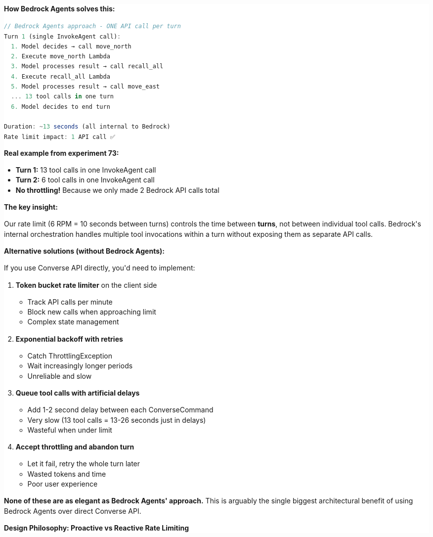 **How Bedrock Agents solves this:**

```javascript
// Bedrock Agents approach - ONE API call per turn
Turn 1 (single InvokeAgent call):
  1. Model decides → call move_north
  2. Execute move_north Lambda
  3. Model processes result → call recall_all
  4. Execute recall_all Lambda
  5. Model processes result → call move_east
  ... 13 tool calls in one turn
  6. Model decides to end turn

Duration: ~13 seconds (all internal to Bedrock)
Rate limit impact: 1 API call ✅
```

**Real example from experiment 73:**
- **Turn 1:** 13 tool calls in one InvokeAgent call
- **Turn 2:** 6 tool calls in one InvokeAgent call
- **No throttling!** Because we only made 2 Bedrock API calls total

**The key insight:**

Our rate limit (6 RPM = 10 seconds between turns) controls the time between **turns**, not between individual tool calls. Bedrock's internal orchestration handles multiple tool invocations within a turn without exposing them as separate API calls.

**Alternative solutions (without Bedrock Agents):**

If you use Converse API directly, you'd need to implement:

1. **Token bucket rate limiter** on the client side
   - Track API calls per minute
   - Block new calls when approaching limit
   - Complex state management

2. **Exponential backoff with retries**
   - Catch ThrottlingException
   - Wait increasingly longer periods
   - Unreliable and slow

3. **Queue tool calls with artificial delays**
   - Add 1-2 second delay between each ConverseCommand
   - Very slow (13 tool calls = 13-26 seconds just in delays)
   - Wasteful when under limit

4. **Accept throttling and abandon turn**
   - Let it fail, retry the whole turn later
   - Wasted tokens and time
   - Poor user experience

**None of these are as elegant as Bedrock Agents' approach.** This is arguably the single biggest architectural benefit of using Bedrock Agents over direct Converse API.

**Design Philosophy: Proactive vs Reactive Rate Limiting**
